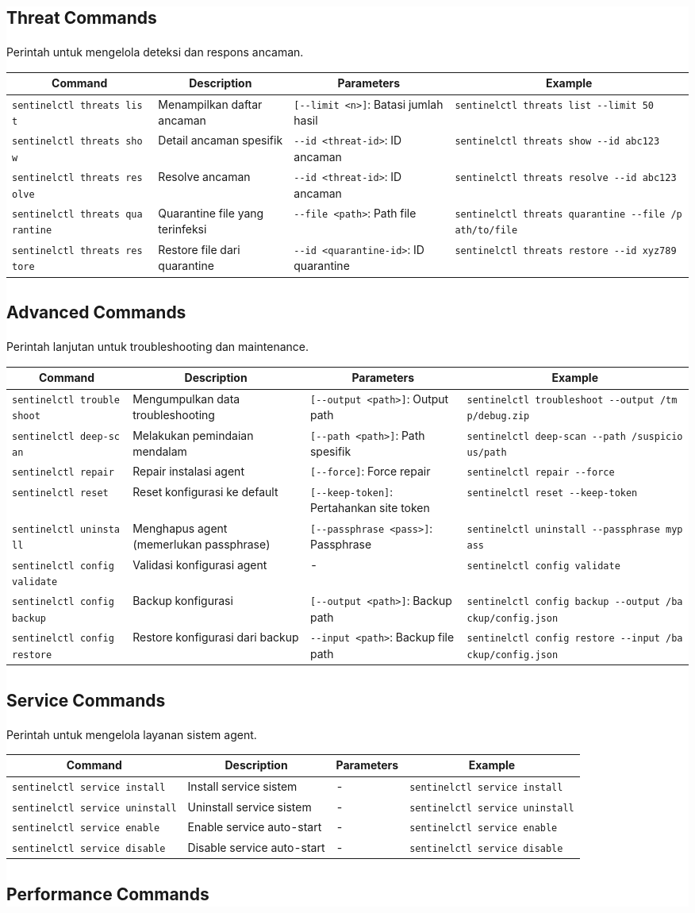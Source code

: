 ## Threat Commands

Perintah untuk mengelola deteksi dan respons ancaman.

| Command | Description | Parameters | Example |
|---------|-------------|------------|---------|
| `sentinelctl threats list` | Menampilkan daftar ancaman | `[--limit <n>]`: Batasi jumlah hasil | `sentinelctl threats list --limit 50` |
| `sentinelctl threats show` | Detail ancaman spesifik | `--id <threat-id>`: ID ancaman | `sentinelctl threats show --id abc123` |
| `sentinelctl threats resolve` | Resolve ancaman | `--id <threat-id>`: ID ancaman | `sentinelctl threats resolve --id abc123` |
| `sentinelctl threats quarantine` | Quarantine file yang terinfeksi | `--file <path>`: Path file | `sentinelctl threats quarantine --file /path/to/file` |
| `sentinelctl threats restore` | Restore file dari quarantine | `--id <quarantine-id>`: ID quarantine | `sentinelctl threats restore --id xyz789` |

## Advanced Commands

Perintah lanjutan untuk troubleshooting dan maintenance.

| Command | Description | Parameters | Example |
|---------|-------------|------------|---------|
| `sentinelctl troubleshoot` | Mengumpulkan data troubleshooting | `[--output <path>]`: Output path | `sentinelctl troubleshoot --output /tmp/debug.zip` |
| `sentinelctl deep-scan` | Melakukan pemindaian mendalam | `[--path <path>]`: Path spesifik | `sentinelctl deep-scan --path /suspicious/path` |
| `sentinelctl repair` | Repair instalasi agent | `[--force]`: Force repair | `sentinelctl repair --force` |
| `sentinelctl reset` | Reset konfigurasi ke default | `[--keep-token]`: Pertahankan site token | `sentinelctl reset --keep-token` |
| `sentinelctl uninstall` | Menghapus agent (memerlukan passphrase) | `[--passphrase <pass>]`: Passphrase | `sentinelctl uninstall --passphrase mypass` |
| `sentinelctl config validate` | Validasi konfigurasi agent | - | `sentinelctl config validate` |
| `sentinelctl config backup` | Backup konfigurasi | `[--output <path>]`: Backup path | `sentinelctl config backup --output /backup/config.json` |
| `sentinelctl config restore` | Restore konfigurasi dari backup | `--input <path>`: Backup file path | `sentinelctl config restore --input /backup/config.json` |

## Service Commands

Perintah untuk mengelola layanan sistem agent.

| Command | Description | Parameters | Example |
|---------|-------------|------------|---------|
| `sentinelctl service install` | Install service sistem | - | `sentinelctl service install` |
| `sentinelctl service uninstall` | Uninstall service sistem | - | `sentinelctl service uninstall` |
| `sentinelctl service enable` | Enable service auto-start | - | `sentinelctl service enable` |
| `sentinelctl service disable` | Disable service auto-start | - | `sentinelctl service disable` |

## Performance Commands

